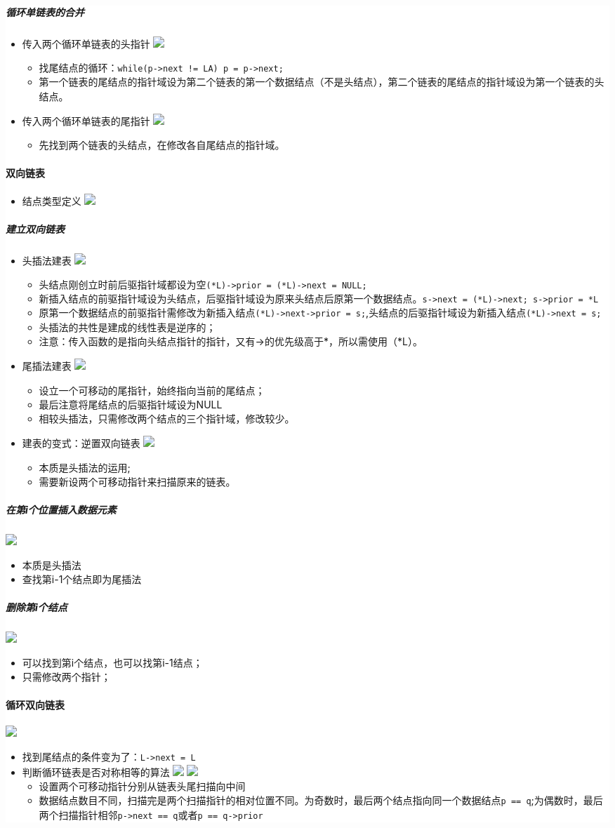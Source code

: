 ##### 循环单链表的合并
* 传入两个循环单链表的头指针
  ![](https://zjpicture.oss-cn-beijing.aliyuncs.com/giteePic/picgo-master/img/20200723223617.jpg)
  * 找尾结点的循环：`while(p->next != LA) p = p->next;`
  * 第一个链表的尾结点的指针域设为第二个链表的第一个数据结点（不是头结点），第二个链表的尾结点的指针域设为第一个链表的头结点。

* 传入两个循环单链表的尾指针
  ![](https://zjpicture.oss-cn-beijing.aliyuncs.com/giteePic/picgo-master/img/20200723224057.jpg)
  * 先找到两个链表的头结点，在修改各自尾结点的指针域。

#### 双向链表
* 结点类型定义
  ![](https://zjpicture.oss-cn-beijing.aliyuncs.com/giteePic/picgo-master/img/20200723224256.jpg)

##### 建立双向链表
* 头插法建表
  ![](https://zjpicture.oss-cn-beijing.aliyuncs.com/giteePic/picgo-master/img/20200725220437.jpg)
  * 头结点刚创立时前后驱指针域都设为空`(*L)->prior = (*L)->next = NULL;`
  * 新插入结点的前驱指针域设为头结点，后驱指针域设为原来头结点后原第一个数据结点。`s->next = (*L)->next; s->prior = *L`
  * 原第一个数据结点的前驱指针需修改为新插入结点`(*L)->next->prior = s;`,头结点的后驱指针域设为新插入结点`(*L)->next = s;`
  * 头插法的共性是建成的线性表是逆序的；
  * 注意：传入函数的是指向头结点指针的指针，又有->的优先级高于*，所以需使用（*L）。

* 尾插法建表
  ![](https://zjpicture.oss-cn-beijing.aliyuncs.com/giteePic/picgo-master/img/20200725221517.jpg)
  * 设立一个可移动的尾指针，始终指向当前的尾结点；
  * 最后注意将尾结点的后驱指针域设为NULL
  * 相较头插法，只需修改两个结点的三个指针域，修改较少。

* 建表的变式：逆置双向链表
  ![](https://zjpicture.oss-cn-beijing.aliyuncs.com/giteePic/picgo-master/img/20200725222226.jpg)
  * 本质是头插法的运用;
  * 需要新设两个可移动指针来扫描原来的链表。

##### 在第i个位置插入数据元素
![](https://zjpicture.oss-cn-beijing.aliyuncs.com/giteePic/picgo-master/img/20200725222900.jpg)
* 本质是头插法
* 查找第i-1个结点即为尾插法

##### 删除第i个结点
![](https://zjpicture.oss-cn-beijing.aliyuncs.com/giteePic/picgo-master/img/20200725223227.jpg)
* 可以找到第i个结点，也可以找第i-1结点；
* 只需修改两个指针；

#### 循环双向链表
![](https://zjpicture.oss-cn-beijing.aliyuncs.com/giteePic/picgo-master/img/20200727110328.jpg)
* 找到尾结点的条件变为了：`L->next = L`
* 判断循环链表是否对称相等的算法
  ![](https://zjpicture.oss-cn-beijing.aliyuncs.com/giteePic/picgo-master/img/20200727110858.jpg)
  ![](https://zjpicture.oss-cn-beijing.aliyuncs.com/giteePic/picgo-master/img/20200727111123.jpg)
  * 设置两个可移动指针分别从链表头尾扫描向中间
  * 数据结点数目不同，扫描完是两个扫描指针的相对位置不同。为奇数时，最后两个结点指向同一个数据结点`p == q`;为偶数时，最后两个扫描指针相邻`p->next == q`或者`p == q->prior`
